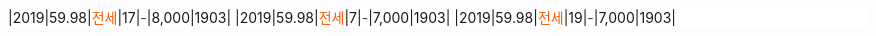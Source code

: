 |2019|59.98|<span style="color:#ff5a00">전세</span>|17|<span style="color:#444444">-</span>|8,000|1903|
|2019|59.98|<span style="color:#ff5a00">전세</span>|7|<span style="color:#444444">-</span>|7,000|1903|
|2019|59.98|<span style="color:#ff5a00">전세</span>|19|<span style="color:#444444">-</span>|7,000|1903|
